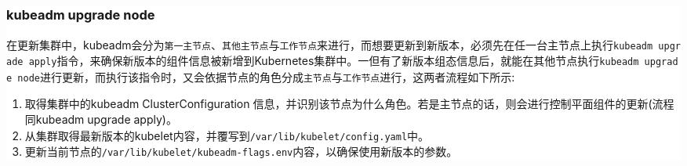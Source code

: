 ### kubeadm upgrade node

在更新集群中，kubeadm会分为`第一主节点`、`其他主节点`与`工作节点`来进行，而想要更新到新版本，必须先在任一台主节点上执行`kubeadm upgrade apply`指令，来确保新版本的组件信息被新增到Kubernetes集群中。一但有了新版本组态信息后，就能在其他节点执行`kubeadm upgrade node`进行更新，而执行该指令时，又会依据节点的角色分成`主节点`与`工作节点`进行，这两者流程如下所示:

1. 取得集群中的kubeadm ClusterConfiguration 信息，并识别该节点为什么角色。若是主节点的话，则会进行控制平面组件的更新(流程同kubeadm upgrade apply)。
2. 从集群取得最新版本的kubelet内容，并覆写到`/var/lib/kubelet/config.yaml`中。
3. 更新当前节点的`/var/lib/kubelet/kubeadm-flags.env`内容，以确保使用新版本的参数。